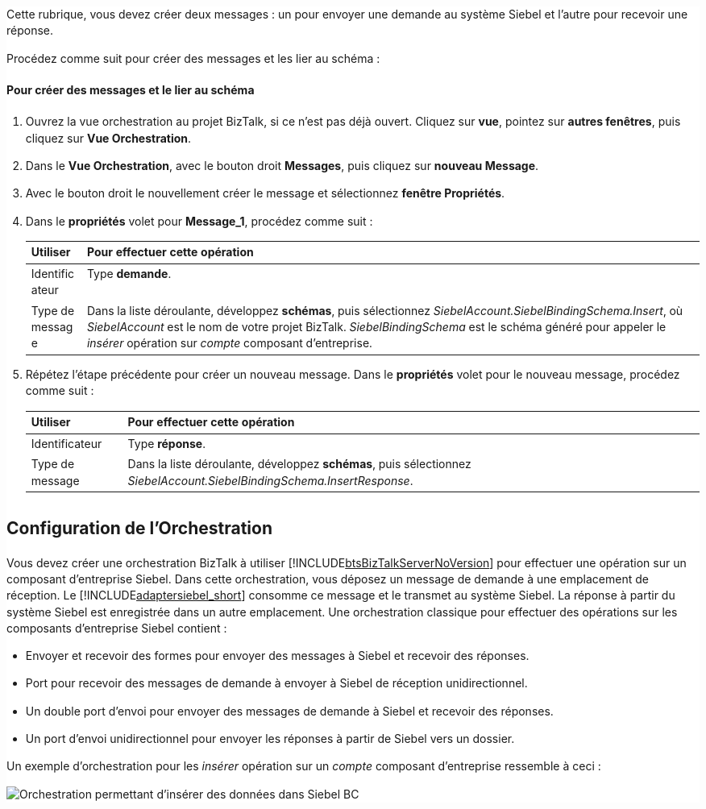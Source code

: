  Cette rubrique, vous devez créer deux messages : un pour envoyer une demande au système Siebel et l’autre pour recevoir une réponse.  
  
 Procédez comme suit pour créer des messages et les lier au schéma :  
  
#### <a name="to-create-messages-and-link-to-schema"></a>Pour créer des messages et le lier au schéma  
  
1.  Ouvrez la vue orchestration au projet BizTalk, si ce n’est pas déjà ouvert. Cliquez sur **vue**, pointez sur **autres fenêtres**, puis cliquez sur **Vue Orchestration**.  
  
2.  Dans le **Vue Orchestration**, avec le bouton droit **Messages**, puis cliquez sur **nouveau Message**.  
  
3.  Avec le bouton droit le nouvellement créer le message et sélectionnez **fenêtre Propriétés**.  
  
4.  Dans le **propriétés** volet pour **Message_1**, procédez comme suit :  
  
    |Utiliser|Pour effectuer cette opération|  
    |--------------|----------------|  
    |Identificateur|Type **demande**.|  
    |Type de message|Dans la liste déroulante, développez **schémas**, puis sélectionnez *SiebelAccount.SiebelBindingSchema.Insert*, où *SiebelAccount* est le nom de votre projet BizTalk. *SiebelBindingSchema* est le schéma généré pour appeler le *insérer* opération sur *compte* composant d’entreprise.|  
  
5.  Répétez l’étape précédente pour créer un nouveau message. Dans le **propriétés** volet pour le nouveau message, procédez comme suit :  
  
    |Utiliser|Pour effectuer cette opération|  
    |--------------|----------------|  
    |Identificateur|Type **réponse**.|  
    |Type de message|Dans la liste déroulante, développez **schémas**, puis sélectionnez *SiebelAccount.SiebelBindingSchema.InsertResponse*.|  
  
## <a name="setting-up-the-orchestration"></a>Configuration de l’Orchestration  
 Vous devez créer une orchestration BizTalk à utiliser [!INCLUDE[btsBizTalkServerNoVersion](../../includes/btsbiztalkservernoversion-md.md)] pour effectuer une opération sur un composant d’entreprise Siebel. Dans cette orchestration, vous déposez un message de demande à une emplacement de réception. Le [!INCLUDE[adaptersiebel_short](../../includes/adaptersiebel-short-md.md)] consomme ce message et le transmet au système Siebel. La réponse à partir du système Siebel est enregistrée dans un autre emplacement. Une orchestration classique pour effectuer des opérations sur les composants d’entreprise Siebel contient :  
  
-   Envoyer et recevoir des formes pour envoyer des messages à Siebel et recevoir des réponses.  
  
-   Port pour recevoir des messages de demande à envoyer à Siebel de réception unidirectionnel.  
  
-   Un double port d’envoi pour envoyer des messages de demande à Siebel et recevoir des réponses.  
  
-   Un port d’envoi unidirectionnel pour envoyer les réponses à partir de Siebel vers un dossier.  
  
 Un exemple d’orchestration pour les *insérer* opération sur un *compte* composant d’entreprise ressemble à ceci :  
  
 ![Orchestration permettant d’insérer des données dans Siebel BC](../../adapters-and-accelerators/adapter-siebel/media/f005df04-dfbf-4c75-8f9b-2bc3a357d52b.gif "f005df04-dfbf-4c75-8f9b-2bc3a357d52b")  
  